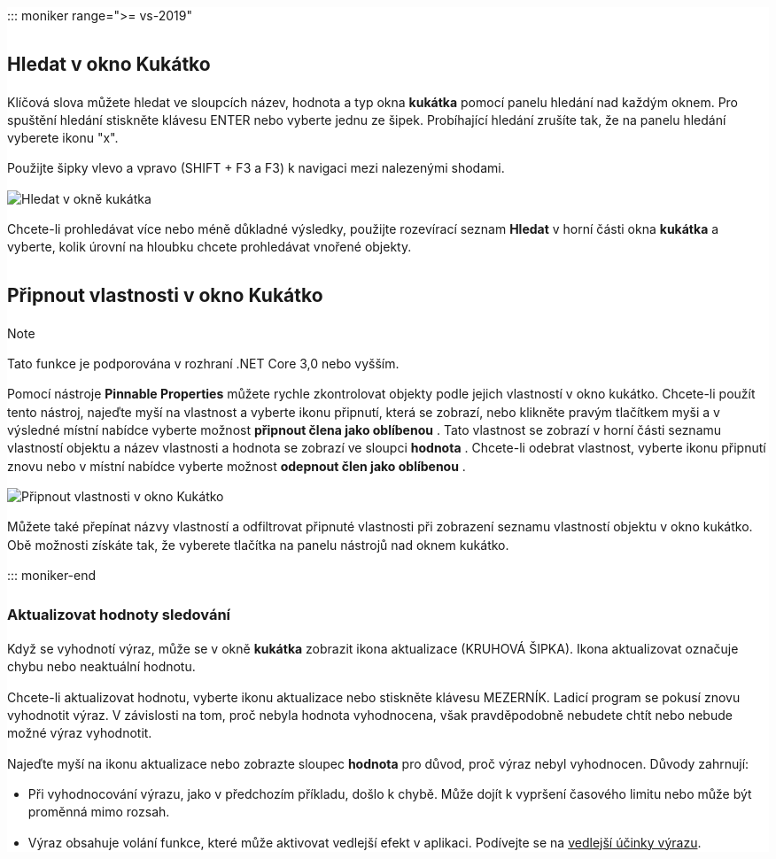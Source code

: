 ::: moniker range=">= vs-2019" 
## <a name="search-in-the-watch-window"></a>Hledat v okno Kukátko

Klíčová slova můžete hledat ve sloupcích název, hodnota a typ okna **kukátka** pomocí panelu hledání nad každým oknem. Pro spuštění hledání stiskněte klávesu ENTER nebo vyberte jednu ze šipek. Probíhající hledání zrušíte tak, že na panelu hledání vyberete ikonu "x".

Použijte šipky vlevo a vpravo (SHIFT + F3 a F3) k navigaci mezi nalezenými shodami.

![Hledat v okně kukátka](../debugger/media/ee-search-watch.png "Hledat v okně kukátka")

Chcete-li prohledávat více nebo méně důkladné výsledky, použijte rozevírací seznam **Hledat** v horní části okna **kukátka** a vyberte, kolik úrovní na hloubku chcete prohledávat vnořené objekty. 

## <a name="pin-properties-in-the-watch-window"></a>Připnout vlastnosti v okno Kukátko

>[!NOTE]
> Tato funkce je podporována v rozhraní .NET Core 3,0 nebo vyšším.

Pomocí nástroje **Pinnable Properties** můžete rychle zkontrolovat objekty podle jejich vlastností v okno kukátko.  Chcete-li použít tento nástroj, najeďte myší na vlastnost a vyberte ikonu připnutí, která se zobrazí, nebo klikněte pravým tlačítkem myši a v výsledné místní nabídce vyberte možnost **připnout člena jako oblíbenou** .  Tato vlastnost se zobrazí v horní části seznamu vlastností objektu a název vlastnosti a hodnota se zobrazí ve sloupci **hodnota** .  Chcete-li odebrat vlastnost, vyberte ikonu připnutí znovu nebo v místní nabídce vyberte možnost **odepnout člen jako oblíbenou** .

![Připnout vlastnosti v okno Kukátko](../debugger/media/basic-pin-watch.gif "Připnout vlastnosti v okno Kukátko")

Můžete také přepínat názvy vlastností a odfiltrovat připnuté vlastnosti při zobrazení seznamu vlastností objektu v okno kukátko.  Obě možnosti získáte tak, že vyberete tlačítka na panelu nástrojů nad oknem kukátko.

::: moniker-end

### <a name="refresh-watch-values"></a><a name="bkmk_refreshWatch"></a>Aktualizovat hodnoty sledování

Když se vyhodnotí výraz, může se v okně **kukátka** zobrazit ikona aktualizace (KRUHOVÁ ŠIPKA). Ikona aktualizovat označuje chybu nebo neaktuální hodnotu.

Chcete-li aktualizovat hodnotu, vyberte ikonu aktualizace nebo stiskněte klávesu MEZERNÍK. Ladicí program se pokusí znovu vyhodnotit výraz. V závislosti na tom, proč nebyla hodnota vyhodnocena, však pravděpodobně nebudete chtít nebo nebude možné výraz vyhodnotit.

Najeďte myší na ikonu aktualizace nebo zobrazte sloupec **hodnota** pro důvod, proč výraz nebyl vyhodnocen. Důvody zahrnují:

- Při vyhodnocování výrazu, jako v předchozím příkladu, došlo k chybě. Může dojít k vypršení časového limitu nebo může být proměnná mimo rozsah.

- Výraz obsahuje volání funkce, které může aktivovat vedlejší efekt v aplikaci. Podívejte se na [vedlejší účinky výrazu](#bkmk_sideEffects).
